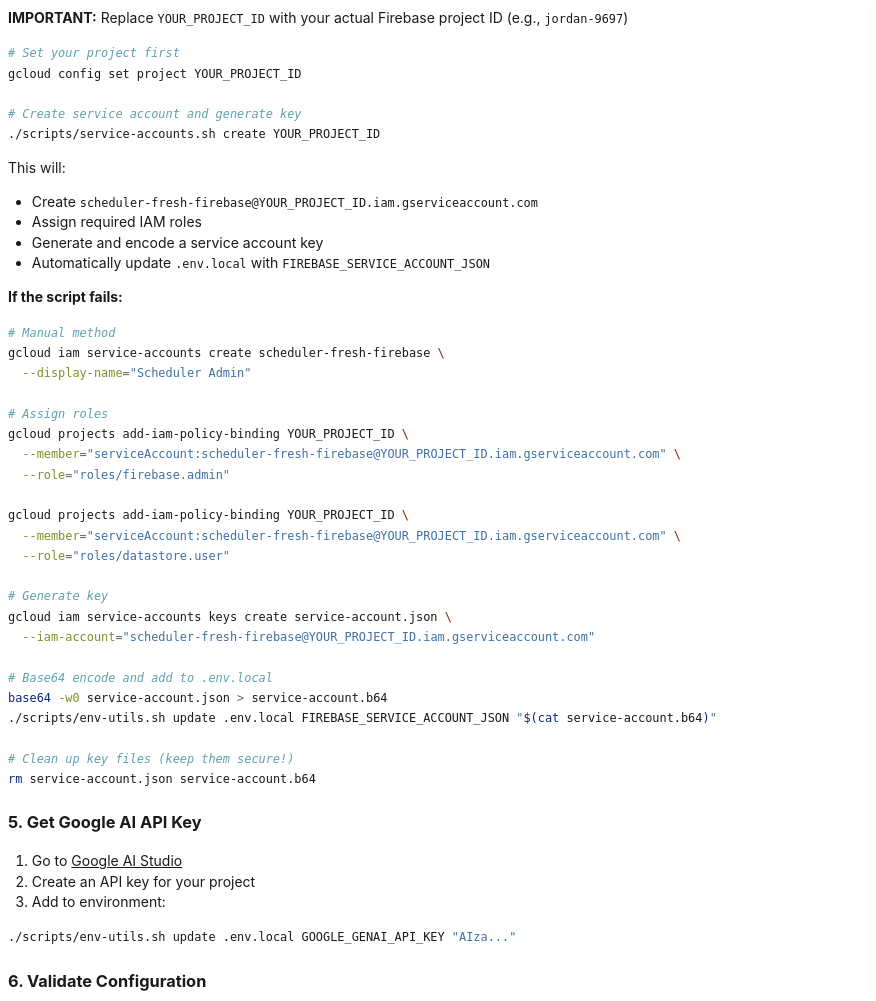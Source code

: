 **IMPORTANT:** Replace `YOUR_PROJECT_ID` with your actual Firebase project ID (e.g., `jordan-9697`)

```bash
# Set your project first
gcloud config set project YOUR_PROJECT_ID

# Create service account and generate key
./scripts/service-accounts.sh create YOUR_PROJECT_ID
```

This will:

- Create `scheduler-fresh-firebase@YOUR_PROJECT_ID.iam.gserviceaccount.com`
- Assign required IAM roles
- Generate and encode a service account key
- Automatically update `.env.local` with `FIREBASE_SERVICE_ACCOUNT_JSON`

**If the script fails:**

```bash
# Manual method
gcloud iam service-accounts create scheduler-fresh-firebase \
  --display-name="Scheduler Admin"

# Assign roles
gcloud projects add-iam-policy-binding YOUR_PROJECT_ID \
  --member="serviceAccount:scheduler-fresh-firebase@YOUR_PROJECT_ID.iam.gserviceaccount.com" \
  --role="roles/firebase.admin"

gcloud projects add-iam-policy-binding YOUR_PROJECT_ID \
  --member="serviceAccount:scheduler-fresh-firebase@YOUR_PROJECT_ID.iam.gserviceaccount.com" \
  --role="roles/datastore.user"

# Generate key
gcloud iam service-accounts keys create service-account.json \
  --iam-account="scheduler-fresh-firebase@YOUR_PROJECT_ID.iam.gserviceaccount.com"

# Base64 encode and add to .env.local
base64 -w0 service-account.json > service-account.b64
./scripts/env-utils.sh update .env.local FIREBASE_SERVICE_ACCOUNT_JSON "$(cat service-account.b64)"

# Clean up key files (keep them secure!)
rm service-account.json service-account.b64
```

### 5. Get Google AI API Key

1. Go to [Google AI Studio](https://aistudio.google.com/app/apikey)
2. Create an API key for your project
3. Add to environment:

```bash
./scripts/env-utils.sh update .env.local GOOGLE_GENAI_API_KEY "AIza..."
```

### 6. Validate Configuration
